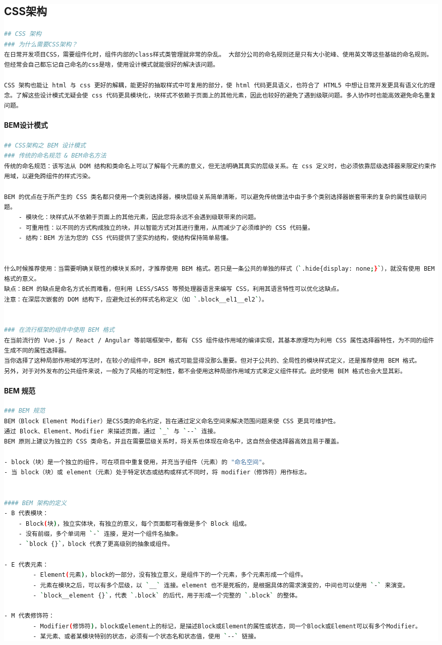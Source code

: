 ## CSS架构

```bash
## CSS 架构
### 为什么需要CSS架构？
在日常开发项目CSS，需要组件化时，组件内部的class样式类管理就非常的杂乱。 大部分公司的命名规则还是只有大小驼峰、使用英文等这些基础的命名规则。但经常会自己都忘记自己命名的css是啥，使用设计模式就能很好的解决该问题。

CSS 架构也能让 html 与 css 更好的解耦，能更好的抽取样式中可复用的部分，使 html 代码更具语义，也符合了 HTML5 中想让日常开发更具有语义化的理念。了解这些设计模式无疑会使 css 代码更具模块化，块样式不依赖于页面上的其他元素，因此也较好的避免了遇到级联问题。多人协作时也能高效避免命名重复问题。

```



#### BEM设计模式

```bash
## CSS架构之 BEM 设计模式
### 传统的命名规范 & BEM命名方法
传统的命名规范：该写法从 DOM 结构和类命名上可以了解每个元素的意义，但无法明确其真实的层级关系。在 css 定义时，也必须依靠层级选择器来限定约束作用域，以避免跨组件的样式污染。

BEM 的优点在于所产生的 CSS 类名都只使用一个类别选择器，模块层级关系简单清晰，可以避免传统做法中由于多个类别选择器嵌套带来的复杂的属性级联问题。
	- 模块化：块样式从不依赖于页面上的其他元素，因此您将永远不会遇到级联带来的问题。
	- 可重用性：以不同的方式构成独立的块，并以智能方式对其进行重用，从而减少了必须维护的 CSS 代码量。
	- 结构：BEM 方法为您的 CSS 代码提供了坚实的结构，使结构保持简单易懂。


什么时候推荐使用：当需要明确关联性的模块关系时，才推荐使用 BEM 格式。若只是一条公共的单独的样式（`.hide{display: none;}`），就没有使用 BEM 格式的意义。
缺点：BEM 的缺点是命名方式长而难看，但利用 LESS/SASS 等预处理器语言来编写 CSS，利用其语言特性可以优化这缺点。
注意：在深层次嵌套的 DOM 结构下，应避免过长的样式名称定义（如 `.block__el1__el2`）。


### 在流行框架的组件中使用 BEM 格式
在当前流行的 Vue.js / React / Angular 等前端框架中，都有 CSS 组件级作用域的编译实现，其基本原理均为利用 CSS 属性选择器特性，为不同的组件生成不同的属性选择器。
当你选择了这种局部作用域的写法时，在较小的组件中，BEM 格式可能显得没那么重要。但对于公共的、全局性的模块样式定义，还是推荐使用 BEM 格式。
另外，对于对外发布的公共组件来说，一般为了风格的可定制性，都不会使用这种局部作用域方式来定义组件样式。此时使用 BEM 格式也会大显其彩。

```

#### BEM 规范

```bash
### BEM 规范
BEM（Block Element Modifier）是CSS类的命名约定，旨在通过定义命名空间来解决范围问题来使 CSS 更具可维护性。
通过 Block、Element、Modifier 来描述页面，通过 `_` 与 `--` 连接。
BEM 原则上建议为独立的 CSS 类命名，并且在需要层级关系时，将关系也体现在命名中，这自然会使选择器高效且易于覆盖。

- block（块）是一个独立的组件，可在项目中重复使用，并充当子组件（元素）的 "命名空间"。
- 当 block（块）或 element（元素）处于特定状态或结构或样式不同时，将 modifier（修饰符）用作标志。


#### BEM 架构的定义
- B 代表模块：
    - Block(块)，独立实体块，有独立的意义，每个页面都可看做是多个 Block 组成。
    - 没有前缀，多个单词用 `-` 连接，是对一个组件名抽象。
    - `block {}`，block 代表了更高级别的抽象或组件。
    
- E 代表元素：
		- Element(元素)，block的一部分，没有独立意义，是组件下的一个元素，多个元素形成一个组件。
		- 元素在模块之后，可以有多个层级，以 `__` 连接。element 也不是死板的，是根据具体的需求演变的，中间也可以使用 `-` 来演变。
		- `block__element {}`，代表 `.block` 的后代，用于形成一个完整的 `.block` 的整体。
		
- M 代表修饰符：
		- Modifier(修饰符)，block或element上的标记，是描述Block或Element的属性或状态，同一个Block或Element可以有多个Modifier。
		- 某元素、或者某模块特别的状态，必须有一个状态名和状态值，使用 `--` 链接。
```